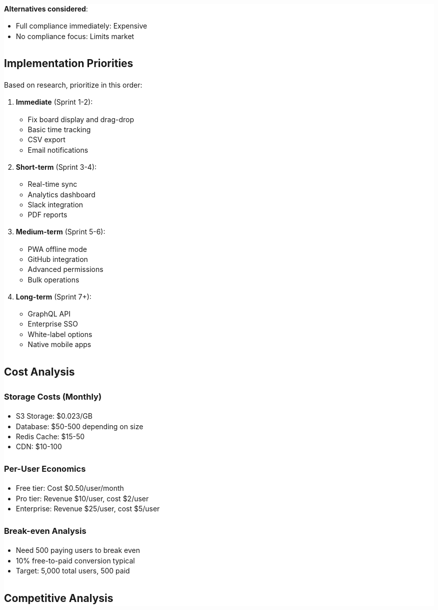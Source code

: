 **Alternatives considered**:
- Full compliance immediately: Expensive
- No compliance focus: Limits market

## Implementation Priorities

Based on research, prioritize in this order:

1. **Immediate** (Sprint 1-2):
   - Fix board display and drag-drop
   - Basic time tracking
   - CSV export
   - Email notifications

2. **Short-term** (Sprint 3-4):
   - Real-time sync
   - Analytics dashboard
   - Slack integration
   - PDF reports

3. **Medium-term** (Sprint 5-6):
   - PWA offline mode
   - GitHub integration
   - Advanced permissions
   - Bulk operations

4. **Long-term** (Sprint 7+):
   - GraphQL API
   - Enterprise SSO
   - White-label options
   - Native mobile apps

## Cost Analysis

### Storage Costs (Monthly)
- S3 Storage: $0.023/GB
- Database: $50-500 depending on size
- Redis Cache: $15-50
- CDN: $10-100

### Per-User Economics
- Free tier: Cost $0.50/user/month
- Pro tier: Revenue $10/user, cost $2/user
- Enterprise: Revenue $25/user, cost $5/user

### Break-even Analysis
- Need 500 paying users to break even
- 10% free-to-paid conversion typical
- Target: 5,000 total users, 500 paid

## Competitive Analysis
